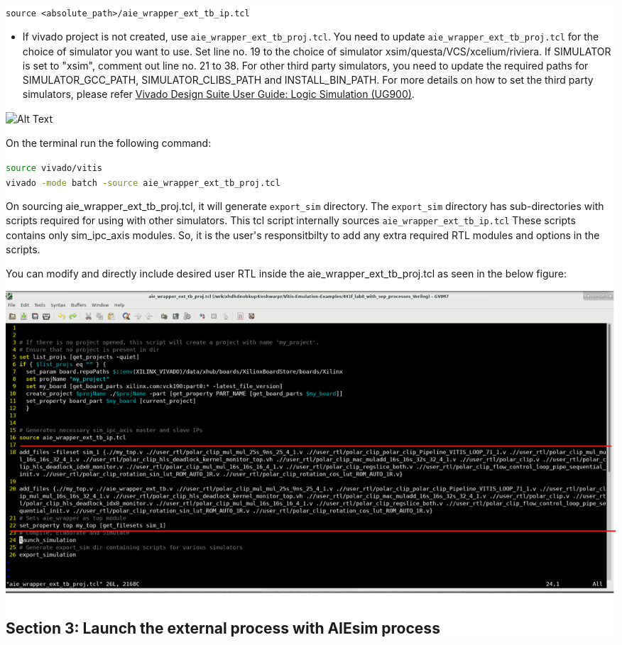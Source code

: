   ```source <absolute_path>/aie_wrapper_ext_tb_ip.tcl```
* If vivado project is not created, use ```aie_wrapper_ext_tb_proj.tcl```. You need to update ```aie_wrapper_ext_tb_proj.tcl``` for the choice of simulator you want to use. Set line no. 19 to the choice of simulator xsim/questa/VCS/xcelium/riviera. If SIMULATOR is set to "xsim", comment out line no. 21 to 38. For other third party simulators, you need to update the required paths for SIMULATOR_GCC_PATH, SIMULATOR_CLIBS_PATH and INSTALL_BIN_PATH. For more details on how to set the third party simulators, please refer [Vivado Design Suite User Guide: Logic Simulation (UG900)](https://docs.xilinx.com/r/en-US/ug900-vivado-logic-simulation/Simulating-with-Third-Party-Simulators). 

![Alt Text](images/Aie_wrapper_ext_proj_tcl.png) 

On the terminal run the following command: 

```bash
source vivado/vitis
vivado -mode batch -source aie_wrapper_ext_tb_proj.tcl
```
On sourcing aie_wrapper_ext_tb_proj.tcl, it will generate ```export_sim``` directory. The ```export_sim``` directory has sub-directories with scripts required for using with other simulators. This tcl script internally sources ```aie_wrapper_ext_tb_ip.tcl``` 
These scripts contains only sim_ipc_axis modules. So, it is the user's responsitbilty to add any extra required RTL modules and options in the scripts.

You can modify and directly include desired user RTL inside the aie_wrapper_ext_tb_proj.tcl as seen in the below figure: 

![Alt Text](images/user_RTL.png)

## Section 3: Launch the external process with AIEsim process
